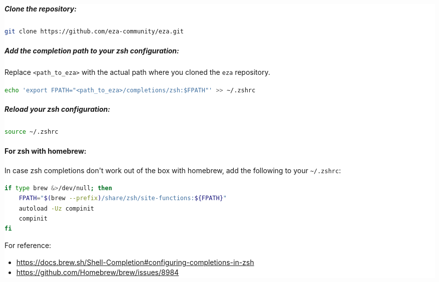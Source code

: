 ##### Clone the repository:

```sh
git clone https://github.com/eza-community/eza.git
```

##### Add the completion path to your zsh configuration:

Replace `<path_to_eza>` with the actual path where you cloned the `eza` repository.

```sh
echo 'export FPATH="<path_to_eza>/completions/zsh:$FPATH"' >> ~/.zshrc
```

##### Reload your zsh configuration:

```sh
source ~/.zshrc
```


#### For zsh with homebrew:

In case zsh completions don't work out of the box with homebrew, add the
following to your `~/.zshrc`:

```bash
if type brew &>/dev/null; then
    FPATH="$(brew --prefix)/share/zsh/site-functions:${FPATH}"
    autoload -Uz compinit
    compinit
fi
```

For reference:
- https://docs.brew.sh/Shell-Completion#configuring-completions-in-zsh
- https://github.com/Homebrew/brew/issues/8984
